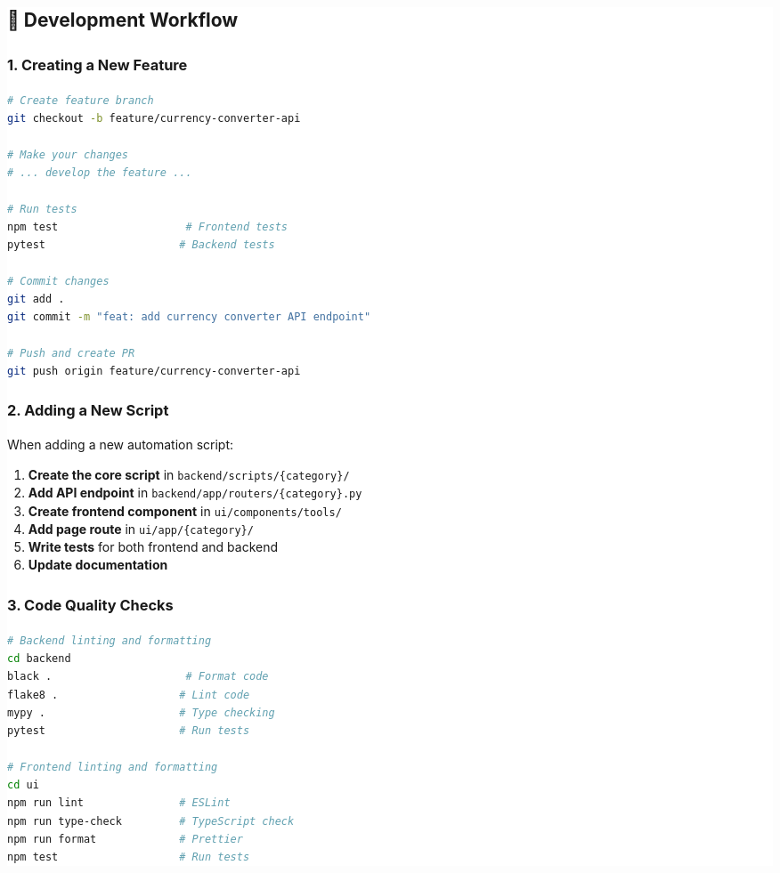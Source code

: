 ## 🔧 Development Workflow

### 1. Creating a New Feature

```bash
# Create feature branch
git checkout -b feature/currency-converter-api

# Make your changes
# ... develop the feature ...

# Run tests
npm test                    # Frontend tests
pytest                     # Backend tests

# Commit changes
git add .
git commit -m "feat: add currency converter API endpoint"

# Push and create PR
git push origin feature/currency-converter-api
```

### 2. Adding a New Script

When adding a new automation script:

1. **Create the core script** in `backend/scripts/{category}/`
2. **Add API endpoint** in `backend/app/routers/{category}.py`
3. **Create frontend component** in `ui/components/tools/`
4. **Add page route** in `ui/app/{category}/`
5. **Write tests** for both frontend and backend
6. **Update documentation**

### 3. Code Quality Checks

```bash
# Backend linting and formatting
cd backend
black .                     # Format code
flake8 .                   # Lint code
mypy .                     # Type checking
pytest                     # Run tests

# Frontend linting and formatting
cd ui
npm run lint               # ESLint
npm run type-check         # TypeScript check
npm run format             # Prettier
npm test                   # Run tests
```
